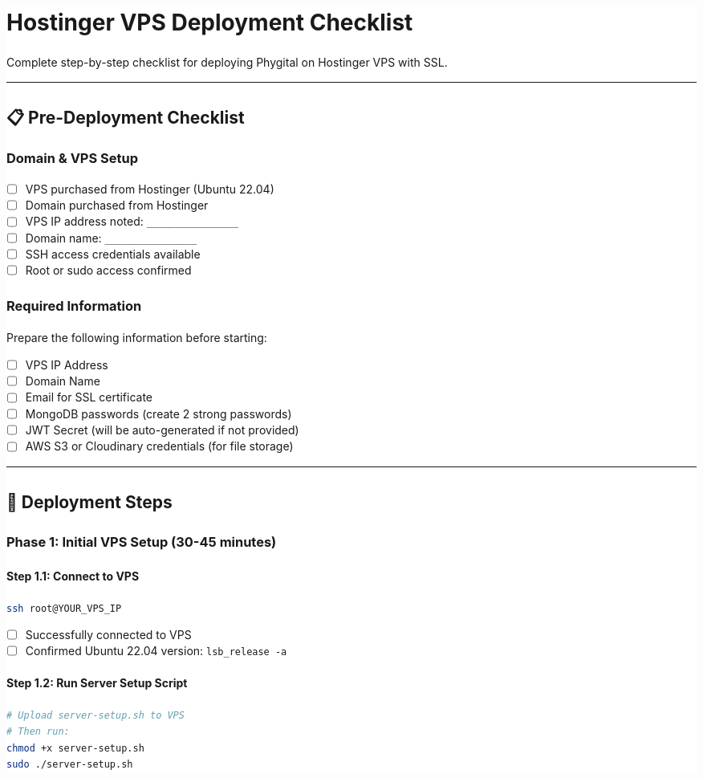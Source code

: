 # Hostinger VPS Deployment Checklist

Complete step-by-step checklist for deploying Phygital on Hostinger VPS with SSL.

---

## 📋 Pre-Deployment Checklist

### Domain & VPS Setup

- [ ] VPS purchased from Hostinger (Ubuntu 22.04)
- [ ] Domain purchased from Hostinger
- [ ] VPS IP address noted: `________________`
- [ ] Domain name: `________________`
- [ ] SSH access credentials available
- [ ] Root or sudo access confirmed

### Required Information

Prepare the following information before starting:

- [ ] VPS IP Address
- [ ] Domain Name
- [ ] Email for SSL certificate
- [ ] MongoDB passwords (create 2 strong passwords)
- [ ] JWT Secret (will be auto-generated if not provided)
- [ ] AWS S3 or Cloudinary credentials (for file storage)

---

## 🚀 Deployment Steps

### Phase 1: Initial VPS Setup (30-45 minutes)

#### Step 1.1: Connect to VPS

```bash
ssh root@YOUR_VPS_IP
```

- [ ] Successfully connected to VPS
- [ ] Confirmed Ubuntu 22.04 version: `lsb_release -a`

#### Step 1.2: Run Server Setup Script

```bash
# Upload server-setup.sh to VPS
# Then run:
chmod +x server-setup.sh
sudo ./server-setup.sh
```
